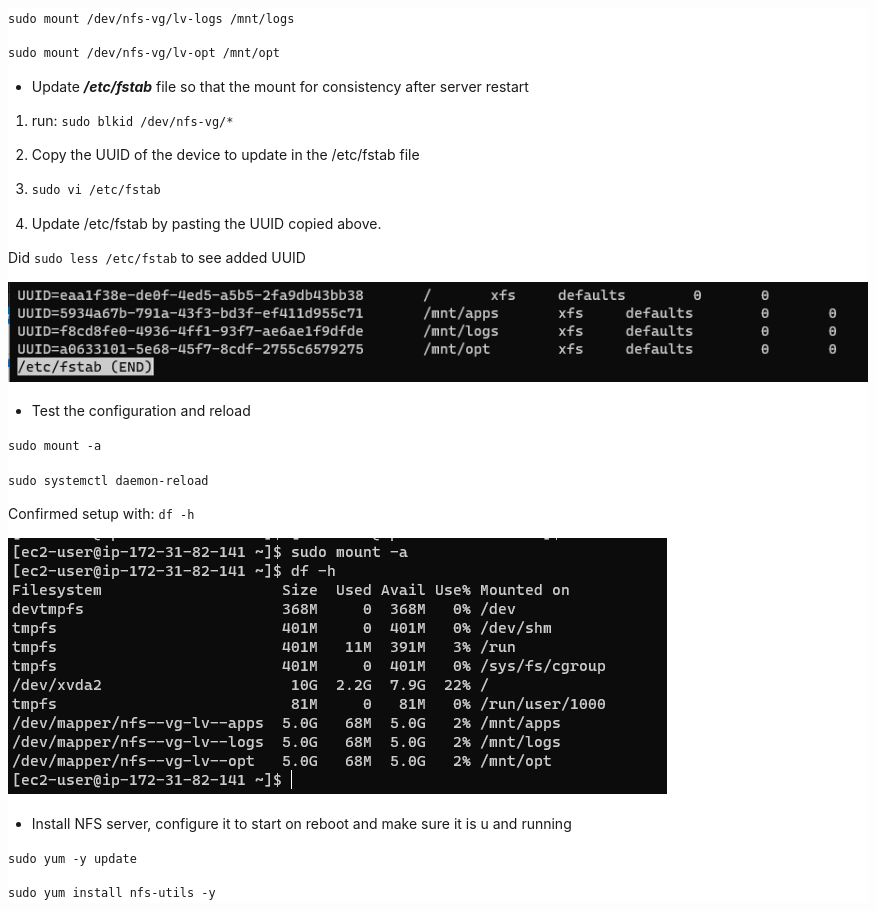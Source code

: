 `sudo mount /dev/nfs-vg/lv-logs /mnt/logs`


`sudo mount /dev/nfs-vg/lv-opt /mnt/opt`


* Update ***/etc/fstab*** file so that the mount for consistency after server restart 

1. run: `sudo blkid /dev/nfs-vg/*`

2. Copy the UUID of the device to update in the /etc/fstab file

3. `sudo vi /etc/fstab`

4. Update /etc/fstab by pasting the UUID copied above.



Did `sudo less /etc/fstab` to see added UUID

![UUID-update.PNG](./images/UUID-update.PNG)


* Test the configuration and reload

`sudo mount -a`

`sudo systemctl daemon-reload`

Confirmed setup with: 
`df -h`


![verify-df-h.PNG](./images/verify-df-h.PNG)


* Install NFS server, configure it to start on reboot and make sure it is u and running


`sudo yum -y update`

`sudo yum install nfs-utils -y`
